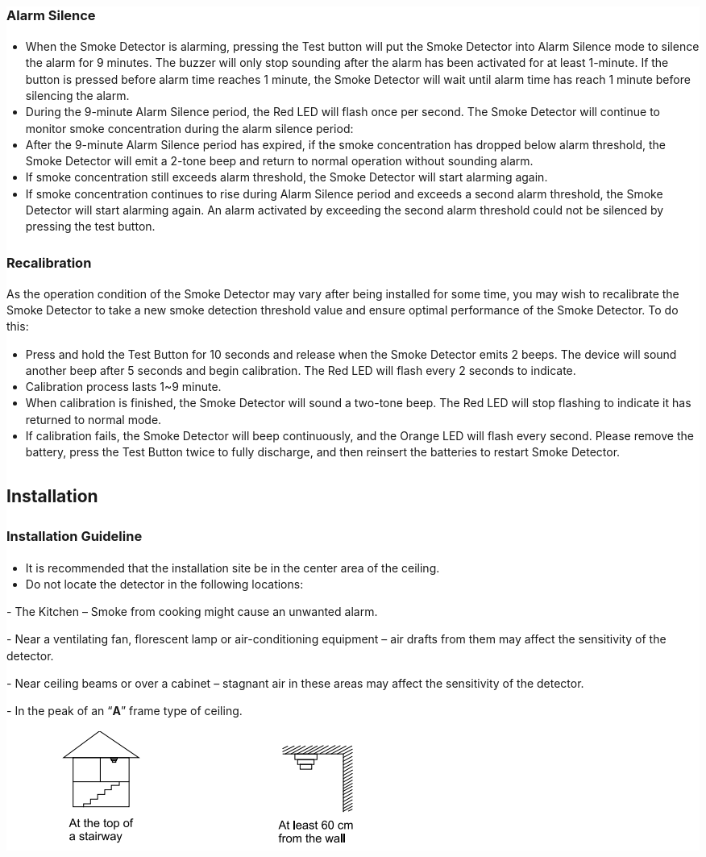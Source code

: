 ### Alarm Silence

* When the Smoke Detector is alarming, pressing the Test button will put the Smoke Detector into Alarm Silence mode to silence the alarm for 9 minutes. The buzzer will only stop sounding after the alarm has been activated for at least 1-minute. If the button is pressed before alarm time reaches 1 minute, the Smoke Detector will wait until alarm time has reach 1 minute before silencing the alarm.
* During the 9-minute Alarm Silence period, the Red LED will flash once per second. The Smoke Detector will continue to monitor smoke concentration during the alarm silence period:
* After the 9-minute Alarm Silence period has expired, if the smoke concentration has dropped below alarm threshold, the Smoke Detector will emit a 2-tone beep and return to normal operation without sounding alarm.
* If smoke concentration still exceeds alarm threshold, the Smoke Detector will start alarming again.
* If smoke concentration continues to rise during Alarm Silence period and exceeds a second alarm threshold, the Smoke Detector will start alarming again. An alarm activated by exceeding the second alarm threshold could not be silenced by pressing the test button.

### Recalibration

As the operation condition of the Smoke Detector may vary after being installed for some time, you may wish to recalibrate the Smoke Detector to take a new smoke detection threshold value and ensure optimal performance of the Smoke Detector. To do this:

* Press and hold the Test Button for 10 seconds and release when the Smoke Detector emits 2 beeps. The device will sound another beep after 5 seconds and begin calibration. The Red LED will flash every 2 seconds to indicate.
* Calibration process lasts 1\~9 minute.
* When calibration is finished, the Smoke Detector will sound a two-tone beep. The Red LED will stop flashing to indicate it has returned to normal mode.
* If calibration fails, the Smoke Detector will beep continuously, and the Orange LED will flash every second. Please remove the battery, press the Test Button twice to fully discharge, and then reinsert the batteries to restart Smoke Detector.

## Installation

### Installation Guideline

* It is recommended that the installation site be in the center area of the ceiling.
* Do not locate the detector in the following locations:

&#x20;                \- The Kitchen – Smoke from cooking might cause an unwanted alarm.

&#x20;                 \- Near a ventilating fan, florescent lamp or air-conditioning equipment – air drafts from them may affect the sensitivity of the detector.

&#x20;                  \- Near ceiling beams or over a cabinet – stagnant air in these areas may affect the sensitivity of the detector.

&#x20;                   \- In the peak of an “**A**” frame type of ceiling.

<figure><img src=".gitbook/assets/4 (119).png" alt=""><figcaption></figcaption></figure>

